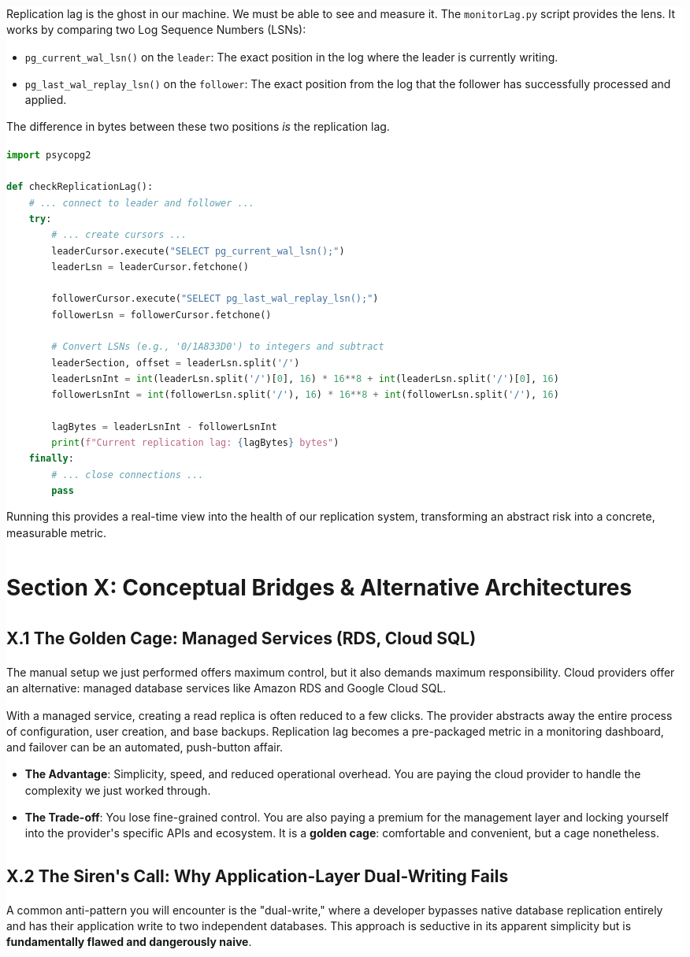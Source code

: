 <p>Replication lag is the ghost in our machine. We must be able to see and measure it. The <code>monitorLag.py</code> script provides the lens. It works by comparing two Log Sequence Numbers (LSNs):</p>
<ul>
<li><p><code>pg_current_wal_lsn()</code> on the <code>leader</code>: The exact position in the log where the leader is currently writing.</p></li>
<li><p><code>pg_last_wal_replay_lsn()</code> on the <code>follower</code>: The exact position from the log that the follower has successfully processed and applied.</p></li>
</ul>
<p>The difference in bytes between these two positions <em>is</em> the replication lag.</p>

```python
import psycopg2

def checkReplicationLag():
    # ... connect to leader and follower ...
    try:
        # ... create cursors ...
        leaderCursor.execute("SELECT pg_current_wal_lsn();")
        leaderLsn = leaderCursor.fetchone()

        followerCursor.execute("SELECT pg_last_wal_replay_lsn();")
        followerLsn = followerCursor.fetchone()

        # Convert LSNs (e.g., '0/1A833D0') to integers and subtract
        leaderSection, offset = leaderLsn.split('/')
        leaderLsnInt = int(leaderLsn.split('/')[0], 16) * 16**8 + int(leaderLsn.split('/')[0], 16)
        followerLsnInt = int(followerLsn.split('/'), 16) * 16**8 + int(followerLsn.split('/'), 16)

        lagBytes = leaderLsnInt - followerLsnInt
        print(f"Current replication lag: {lagBytes} bytes")
    finally:
        # ... close connections ...
        pass
```
<p>Running this provides a real-time view into the health of our replication system, transforming an abstract risk into a concrete, measurable metric.</p>
<h1 id="section-x-conceptual-bridges-alternative-architectures">Section X: Conceptual Bridges & Alternative Architectures</h1>
<h2 id="section-x.1-the-golden-cage-managed-services-rds-cloud-sql">X.1 The Golden Cage: Managed Services (RDS, Cloud SQL)</h2>
<div class="privative-bridge proprietary-alternative">
<p>The manual setup we just performed offers maximum control, but it also demands maximum responsibility. Cloud providers offer an alternative: managed database services like Amazon RDS and Google Cloud SQL.</p>
<p>With a managed service, creating a read replica is often reduced to a few clicks. The provider abstracts away the entire process of configuration, user creation, and base backups. Replication lag becomes a pre-packaged metric in a monitoring dashboard, and failover can be an automated, push-button affair.</p>
<ul>
<li><p><strong>The Advantage</strong>: Simplicity, speed, and reduced operational overhead. You are paying the cloud provider to handle the complexity we just worked through.</p></li>
<li><p><strong>The Trade-off</strong>: You lose fine-grained control. You are also paying a premium for the management layer and locking yourself into the provider's specific APIs and ecosystem. It is a <strong>golden cage</strong>: comfortable and convenient, but a cage nonetheless.</p></li>
</ul>
</div>
<h2 id="section-x.2-the-sirens-call-why-application-layer-dual-writing-fails">X.2 The Siren's Call: Why Application-Layer Dual-Writing Fails</h2>
<div class="caution caution-box">
<p>A common anti-pattern you will encounter is the "dual-write," where a developer bypasses native database replication entirely and has their application write to two independent databases. This approach is seductive in its apparent simplicity but is <strong>fundamentally flawed and dangerously naive</strong>.</p>